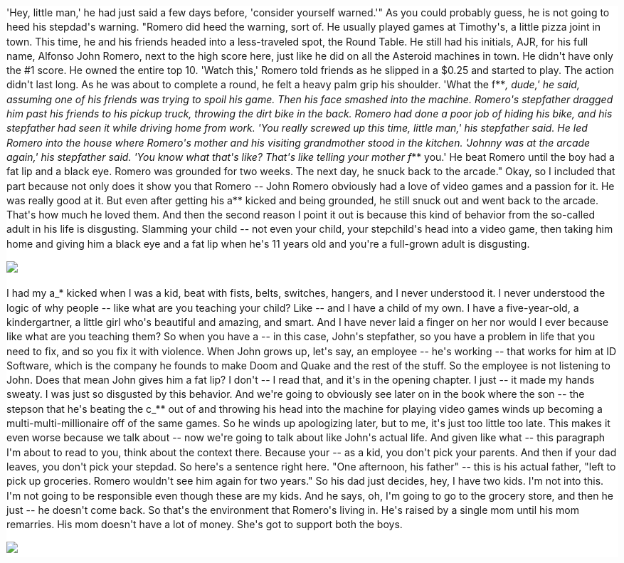 'Hey, little man,' he had just said a few days before, 'consider yourself warned.'" As you could probably guess, he is not going to heed his stepdad's warning. "Romero did heed the warning, sort of. He usually played games at Timothy's, a little pizza joint in town. This time, he and his friends headed into a less-traveled spot, the Round Table. He still had his initials, AJR, for his full name, Alfonso John Romero, next to the high score here, just like he did on all the Asteroid machines in town. He didn't have only the #1 score. He owned the entire top 10. 'Watch this,' Romero told friends as he slipped in a $0.25 and started to play. The action didn't last long. As he was about to complete a round, he felt a heavy palm grip his shoulder. 'What the f**_, dude,' he said, assuming one of his friends was trying to spoil his game. Then his face smashed into the machine. Romero's stepfather dragged him past his friends to his pickup truck, throwing the dirt bike in the back. Romero had done a poor job of hiding his bike, and his stepfather had seen it while driving home from work. 'You really screwed up this time, little man,' his stepfather said. He led Romero into the house where Romero's mother and his visiting grandmother stood in the kitchen. 'Johnny was at the arcade again,' his stepfather said. 'You know what that's like? That's like telling your mother f_** you.' He beat Romero until the boy had a fat lip and a black eye. Romero was grounded for two weeks. The next day, he snuck back to the arcade." Okay, so I included that part because not only does it show you that Romero -- John Romero obviously had a love of video games and a passion for it. He was really good at it. But even after getting his a** kicked and being grounded, he still snuck out and went back to the arcade. That's how much he loved them. And then the second reason I point it out is because this kind of behavior from the so-called adult in his life is disgusting. Slamming your child -- not even your child, your stepchild's head into a video game, then taking him home and giving him a black eye and a fat lip when he's 11 years old and you're a full-grown adult is disgusting.

![](https://www.foundersnotes.com/static/images/new_icons/chevron-down-alt-thin.svg)

I had my a_* kicked when I was a kid, beat with fists, belts, switches, hangers, and I never understood it. I never understood the logic of why people -- like what are you teaching your child? Like -- and I have a child of my own. I have a five-year-old, a kindergartner, a little girl who's beautiful and amazing, and smart. And I have never laid a finger on her nor would I ever because like what are you teaching them? So when you have a -- in this case, John's stepfather, so you have a problem in life that you need to fix, and so you fix it with violence. When John grows up, let's say, an employee -- he's working -- that works for him at ID Software, which is the company he founds to make Doom and Quake and the rest of the stuff. So the employee is not listening to John. Does that mean John gives him a fat lip? I don't -- I read that, and it's in the opening chapter. I just -- it made my hands sweaty. I was just so disgusted by this behavior. And we're going to obviously see later on in the book where the son -- the stepson that he's beating the c_** out of and throwing his head into the machine for playing video games winds up becoming a multi-multi-millionaire off of the same games. So he winds up apologizing later, but to me, it's just too little too late. This makes it even worse because we talk about -- now we're going to talk about like John's actual life. And given like what -- this paragraph I'm about to read to you, think about the context there. Because your -- as a kid, you don't pick your parents. And then if your dad leaves, you don't pick your stepdad. So here's a sentence right here. "One afternoon, his father" -- this is his actual father, "left to pick up groceries. Romero wouldn't see him again for two years." So his dad just decides, hey, I have two kids. I'm not into this. I'm not going to be responsible even though these are my kids. And he says, oh, I'm going to go to the grocery store, and then he just -- he doesn't come back. So that's the environment that Romero's living in. He's raised by a single mom until his mom remarries. His mom doesn't have a lot of money. She's got to support both the boys.

![](https://www.foundersnotes.com/static/images/new_icons/chevron-down-alt-thin.svg)
